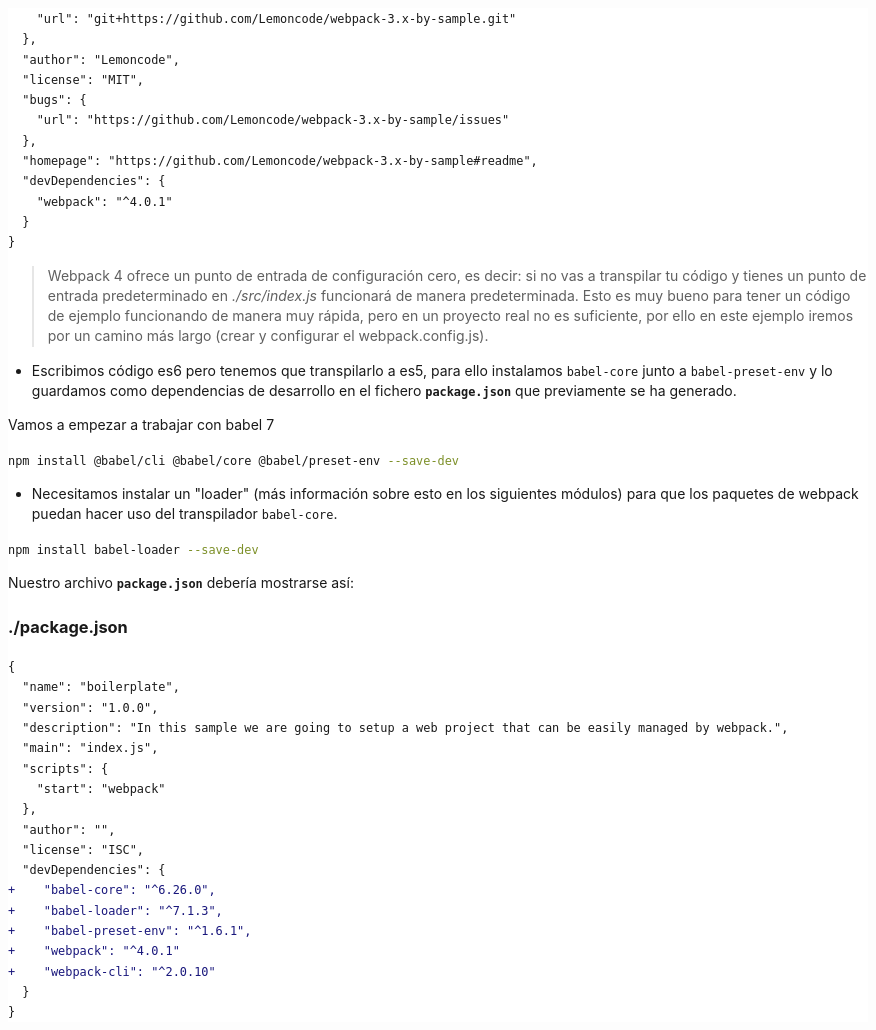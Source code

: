```diff
    "url": "git+https://github.com/Lemoncode/webpack-3.x-by-sample.git"
  },
  "author": "Lemoncode",
  "license": "MIT",
  "bugs": {
    "url": "https://github.com/Lemoncode/webpack-3.x-by-sample/issues"
  },
  "homepage": "https://github.com/Lemoncode/webpack-3.x-by-sample#readme",
  "devDependencies": {
    "webpack": "^4.0.1"
  }
}
```

> Webpack 4 ofrece un punto de entrada de configuración cero, es decir: si no vas a transpilar tu código y tienes un punto de entrada predeterminado en _./src/index.js_ funcionará de manera predeterminada. Esto es muy bueno para tener un código de ejemplo funcionando de manera muy rápida, pero en un proyecto real no es suficiente, por ello en este ejemplo iremos por un camino más largo (crear y configurar el webpack.config.js).

- Escribimos código es6 pero tenemos que transpilarlo a es5, para ello instalamos `babel-core` junto a `babel-preset-env` y lo guardamos como dependencias de desarrollo en el fichero **`package.json`** que previamente se ha generado.

Vamos a empezar a trabajar con babel 7

```bash
npm install @babel/cli @babel/core @babel/preset-env --save-dev
```

- Necesitamos instalar un "loader" (más información sobre esto en los siguientes módulos) para que los paquetes de webpack puedan hacer uso del transpilador `babel-core`.

```bash
npm install babel-loader --save-dev
```

Nuestro archivo **`package.json`** debería mostrarse así:

### ./package.json
```diff
{
  "name": "boilerplate",
  "version": "1.0.0",
  "description": "In this sample we are going to setup a web project that can be easily managed by webpack.",
  "main": "index.js",
  "scripts": {
    "start": "webpack"
  },
  "author": "",
  "license": "ISC",
  "devDependencies": {
+    "babel-core": "^6.26.0",
+    "babel-loader": "^7.1.3",
+    "babel-preset-env": "^1.6.1",
+    "webpack": "^4.0.1"
+    "webpack-cli": "^2.0.10"
  }
}
```
